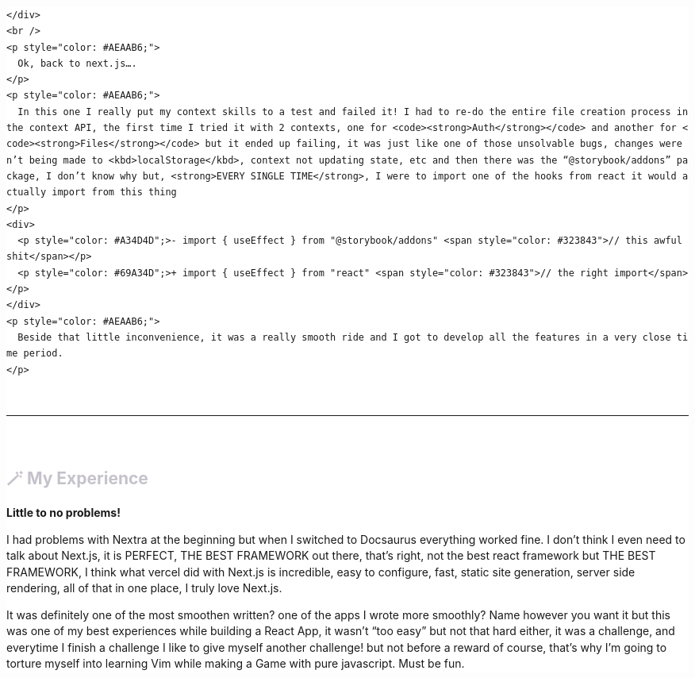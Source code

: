     </div>
    <br />
    <p style="color: #AEAAB6;">
      Ok, back to next.js….
    </p>
    <p style="color: #AEAAB6;">
      In this one I really put my context skills to a test and failed it! I had to re-do the entire file creation process in the context API, the first time I tried it with 2 contexts, one for <code><strong>Auth</strong></code> and another for <code><strong>Files</strong></code> but it ended up failing, it was just like one of those unsolvable bugs, changes weren’t being made to <kbd>localStorage</kbd>, context not updating state, etc and then there was the “@storybook/addons” package, I don’t know why but, <strong>EVERY SINGLE TIME</strong>, I were to import one of the hooks from react it would actually import from this thing
    </p>
    <div>
      <p style="color: #A34D4D";>- import { useEffect } from "@storybook/addons" <span style="color: #323843">// this awful shit</span></p>
      <p style="color: #69A34D";>+ import { useEffect } from "react" <span style="color: #323843">// the right import</span></p>
    </div>
    <p style="color: #AEAAB6;">
      Beside that little inconvenience, it was a really smooth ride and I got to develop all the features in a very close time period.
    </p>
  </div>
</section>

<br />

<hr />
  
<br />

<section>
  <h2 style="color: #C5C2CB;" id="my-experience">
    <strong>🪄 My Experience</strong>
  </h2>

  <div>
    <strong>Little to no problems!</strong>
    <p>
      I had problems with Nextra at the beginning but when I switched to Docsaurus everything worked fine. I don’t think I even need to talk about Next.js, it is PERFECT, THE BEST FRAMEWORK out there, that’s right, not the best react framework but THE BEST FRAMEWORK, I think what vercel did with Next.js is incredible, easy to configure, fast, static site generation, server side rendering, all of that in one place, I truly love Next.js.
    </p>
    <p>
      It was definitely one of the most smoothen written? one of the apps I wrote more smoothly? Name however you want it but this was one of my best experiences while building a React App, it wasn’t “too easy” but not that hard either, it was a challenge, and everytime I finish a challenge I like to give myself another challenge! but not before a reward of course, that’s why I’m going to torture myself into learning Vim while making a Game with pure javascript. Must be fun.
    </p>
  </div>
</section>
